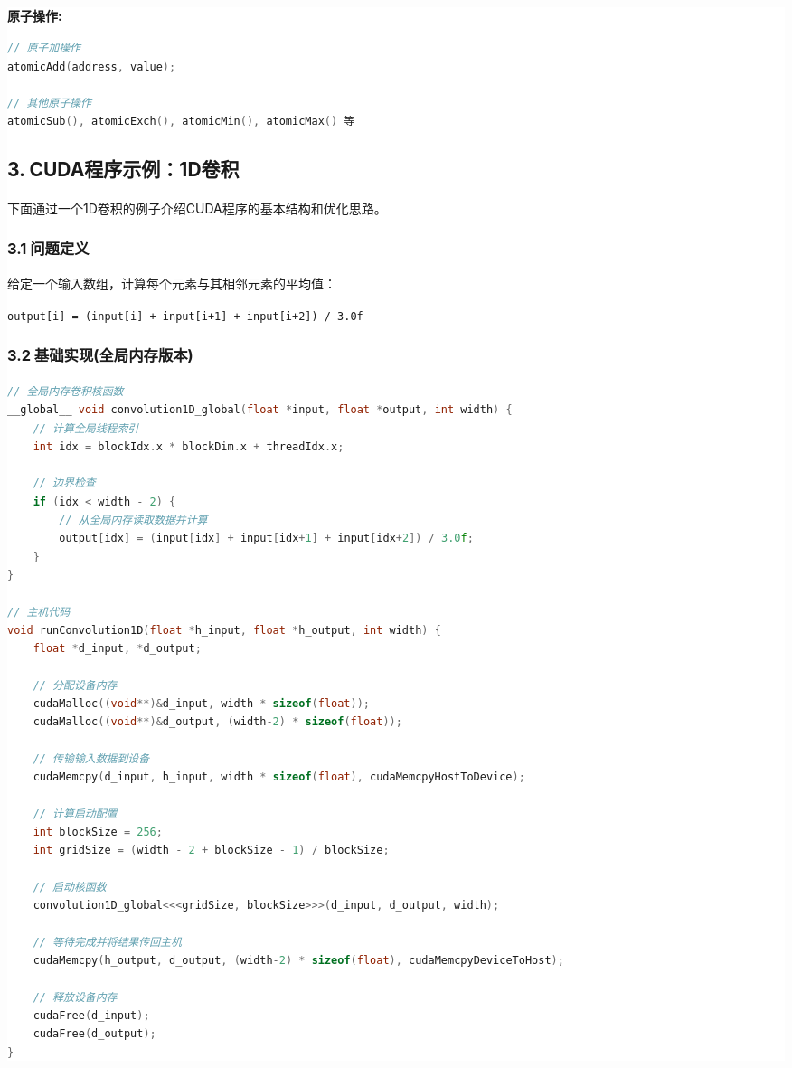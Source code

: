**原子操作:**
```c
// 原子加操作
atomicAdd(address, value);

// 其他原子操作
atomicSub(), atomicExch(), atomicMin(), atomicMax() 等
```

## 3. CUDA程序示例：1D卷积

下面通过一个1D卷积的例子介绍CUDA程序的基本结构和优化思路。

### 3.1 问题定义

给定一个输入数组，计算每个元素与其相邻元素的平均值：
```
output[i] = (input[i] + input[i+1] + input[i+2]) / 3.0f
```

### 3.2 基础实现(全局内存版本)

```c
// 全局内存卷积核函数
__global__ void convolution1D_global(float *input, float *output, int width) {
    // 计算全局线程索引
    int idx = blockIdx.x * blockDim.x + threadIdx.x;
    
    // 边界检查
    if (idx < width - 2) {
        // 从全局内存读取数据并计算
        output[idx] = (input[idx] + input[idx+1] + input[idx+2]) / 3.0f;
    }
}

// 主机代码
void runConvolution1D(float *h_input, float *h_output, int width) {
    float *d_input, *d_output;
    
    // 分配设备内存
    cudaMalloc((void**)&d_input, width * sizeof(float));
    cudaMalloc((void**)&d_output, (width-2) * sizeof(float));
    
    // 传输输入数据到设备
    cudaMemcpy(d_input, h_input, width * sizeof(float), cudaMemcpyHostToDevice);
    
    // 计算启动配置
    int blockSize = 256;
    int gridSize = (width - 2 + blockSize - 1) / blockSize;
    
    // 启动核函数
    convolution1D_global<<<gridSize, blockSize>>>(d_input, d_output, width);
    
    // 等待完成并将结果传回主机
    cudaMemcpy(h_output, d_output, (width-2) * sizeof(float), cudaMemcpyDeviceToHost);
    
    // 释放设备内存
    cudaFree(d_input);
    cudaFree(d_output);
}
```
